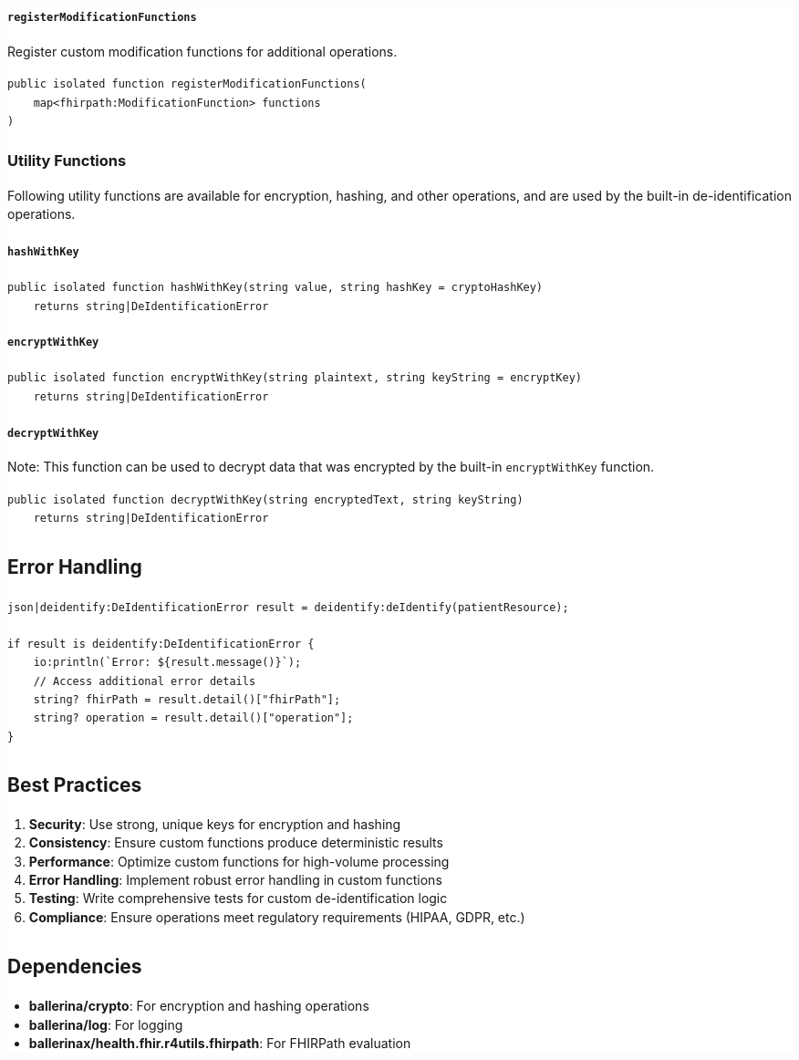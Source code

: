 #### `registerModificationFunctions`
Register custom modification functions for additional operations.

```ballerina
public isolated function registerModificationFunctions(
    map<fhirpath:ModificationFunction> functions
)
```

### Utility Functions

Following utility functions are available for encryption, hashing, and other operations, and are used by the built-in de-identification operations.

#### `hashWithKey`
```ballerina
public isolated function hashWithKey(string value, string hashKey = cryptoHashKey) 
    returns string|DeIdentificationError
```

#### `encryptWithKey`
```ballerina
public isolated function encryptWithKey(string plaintext, string keyString = encryptKey) 
    returns string|DeIdentificationError
```

#### `decryptWithKey`
Note: This function can be used to decrypt data that was encrypted by the built-in `encryptWithKey` function.

```ballerina
public isolated function decryptWithKey(string encryptedText, string keyString) 
    returns string|DeIdentificationError
```

## Error Handling

```ballerina
json|deidentify:DeIdentificationError result = deidentify:deIdentify(patientResource);

if result is deidentify:DeIdentificationError {
    io:println(`Error: ${result.message()}`);
    // Access additional error details
    string? fhirPath = result.detail()["fhirPath"];
    string? operation = result.detail()["operation"];
}
```

## Best Practices

1. **Security**: Use strong, unique keys for encryption and hashing
2. **Consistency**: Ensure custom functions produce deterministic results
3. **Performance**: Optimize custom functions for high-volume processing
4. **Error Handling**: Implement robust error handling in custom functions
5. **Testing**: Write comprehensive tests for custom de-identification logic
6. **Compliance**: Ensure operations meet regulatory requirements (HIPAA, GDPR, etc.)

## Dependencies

- **ballerina/crypto**: For encryption and hashing operations
- **ballerina/log**: For logging
- **ballerinax/health.fhir.r4utils.fhirpath**: For FHIRPath evaluation
